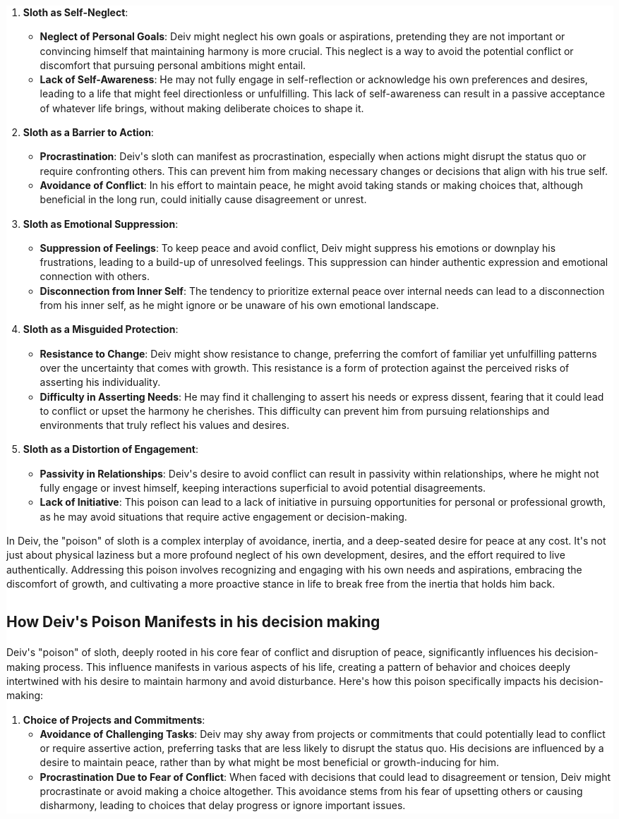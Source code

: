 1. **Sloth as Self-Neglect**:
    - **Neglect of Personal Goals**: Deiv might neglect his own goals or aspirations, pretending they are not important or convincing himself that maintaining harmony is more crucial. This neglect is a way to avoid the potential conflict or discomfort that pursuing personal ambitions might entail.
    - **Lack of Self-Awareness**: He may not fully engage in self-reflection or acknowledge his own preferences and desires, leading to a life that might feel directionless or unfulfilling. This lack of self-awareness can result in a passive acceptance of whatever life brings, without making deliberate choices to shape it.

2. **Sloth as a Barrier to Action**:
    - **Procrastination**: Deiv's sloth can manifest as procrastination, especially when actions might disrupt the status quo or require confronting others. This can prevent him from making necessary changes or decisions that align with his true self.
    - **Avoidance of Conflict**: In his effort to maintain peace, he might avoid taking stands or making choices that, although beneficial in the long run, could initially cause disagreement or unrest.

3. **Sloth as Emotional Suppression**:
    - **Suppression of Feelings**: To keep peace and avoid conflict, Deiv might suppress his emotions or downplay his frustrations, leading to a build-up of unresolved feelings. This suppression can hinder authentic expression and emotional connection with others.
    - **Disconnection from Inner Self**: The tendency to prioritize external peace over internal needs can lead to a disconnection from his inner self, as he might ignore or be unaware of his own emotional landscape.

4. **Sloth as a Misguided Protection**:
    - **Resistance to Change**: Deiv might show resistance to change, preferring the comfort of familiar yet unfulfilling patterns over the uncertainty that comes with growth. This resistance is a form of protection against the perceived risks of asserting his individuality.
    - **Difficulty in Asserting Needs**: He may find it challenging to assert his needs or express dissent, fearing that it could lead to conflict or upset the harmony he cherishes. This difficulty can prevent him from pursuing relationships and environments that truly reflect his values and desires.

5. **Sloth as a Distortion of Engagement**:
    - **Passivity in Relationships**: Deiv's desire to avoid conflict can result in passivity within relationships, where he might not fully engage or invest himself, keeping interactions superficial to avoid potential disagreements.
    - **Lack of Initiative**: This poison can lead to a lack of initiative in pursuing opportunities for personal or professional growth, as he may avoid situations that require active engagement or decision-making.

In Deiv, the "poison" of sloth is a complex interplay of avoidance, inertia, and a deep-seated desire for peace at any cost. It's not just about physical laziness but a more profound neglect of his own development, desires, and the effort required to live authentically. Addressing this poison involves recognizing and engaging with his own needs and aspirations, embracing the discomfort of growth, and cultivating a more proactive stance in life to break free from the inertia that holds him back.

## How Deiv's Poison Manifests in his decision making
Deiv's "poison" of sloth, deeply rooted in his core fear of conflict and disruption of peace, significantly influences his decision-making process. This influence manifests in various aspects of his life, creating a pattern of behavior and choices deeply intertwined with his desire to maintain harmony and avoid disturbance. Here's how this poison specifically impacts his decision-making:

1. **Choice of Projects and Commitments**:
    - **Avoidance of Challenging Tasks**: Deiv may shy away from projects or commitments that could potentially lead to conflict or require assertive action, preferring tasks that are less likely to disrupt the status quo. His decisions are influenced by a desire to maintain peace, rather than by what might be most beneficial or growth-inducing for him.
    - **Procrastination Due to Fear of Conflict**: When faced with decisions that could lead to disagreement or tension, Deiv might procrastinate or avoid making a choice altogether. This avoidance stems from his fear of upsetting others or causing disharmony, leading to choices that delay progress or ignore important issues.
